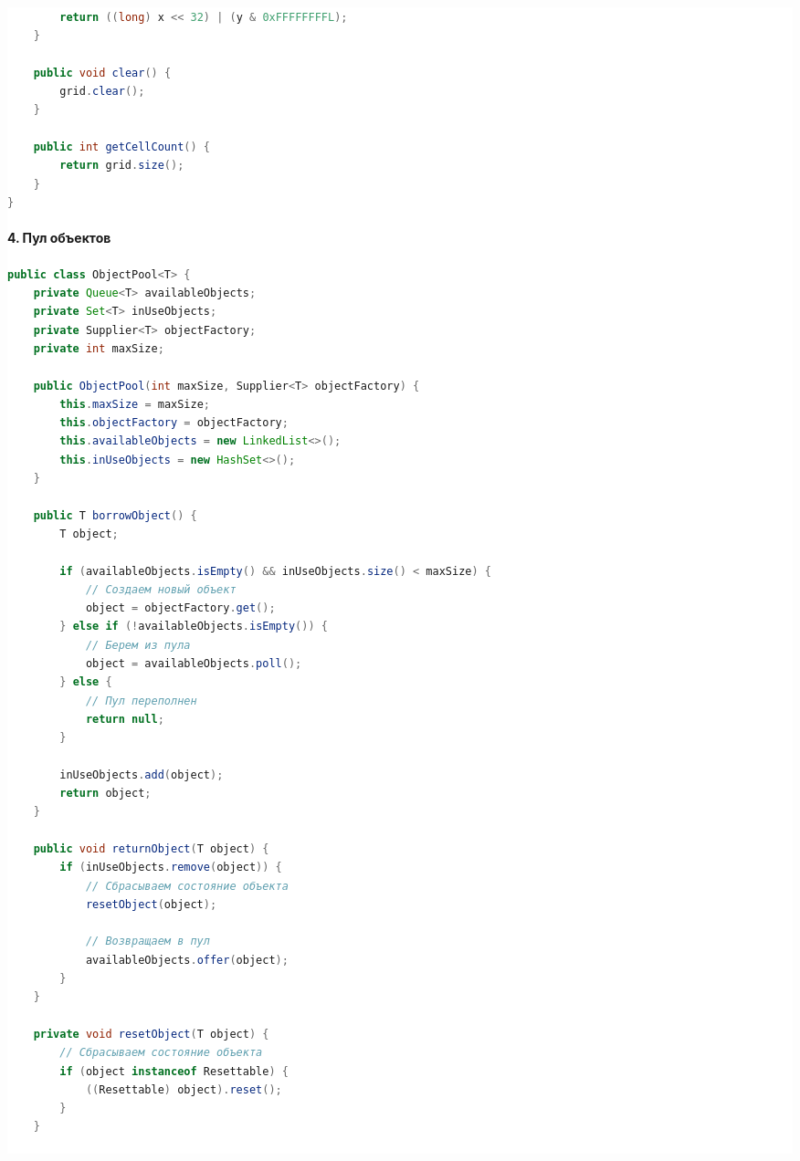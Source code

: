 ```java
        return ((long) x << 32) | (y & 0xFFFFFFFFL);
    }
    
    public void clear() {
        grid.clear();
    }
    
    public int getCellCount() {
        return grid.size();
    }
}
```

#### 4. Пул объектов
```java
public class ObjectPool<T> {
    private Queue<T> availableObjects;
    private Set<T> inUseObjects;
    private Supplier<T> objectFactory;
    private int maxSize;
    
    public ObjectPool(int maxSize, Supplier<T> objectFactory) {
        this.maxSize = maxSize;
        this.objectFactory = objectFactory;
        this.availableObjects = new LinkedList<>();
        this.inUseObjects = new HashSet<>();
    }
    
    public T borrowObject() {
        T object;
        
        if (availableObjects.isEmpty() && inUseObjects.size() < maxSize) {
            // Создаем новый объект
            object = objectFactory.get();
        } else if (!availableObjects.isEmpty()) {
            // Берем из пула
            object = availableObjects.poll();
        } else {
            // Пул переполнен
            return null;
        }
        
        inUseObjects.add(object);
        return object;
    }
    
    public void returnObject(T object) {
        if (inUseObjects.remove(object)) {
            // Сбрасываем состояние объекта
            resetObject(object);
            
            // Возвращаем в пул
            availableObjects.offer(object);
        }
    }
    
    private void resetObject(T object) {
        // Сбрасываем состояние объекта
        if (object instanceof Resettable) {
            ((Resettable) object).reset();
        }
    }
    
```